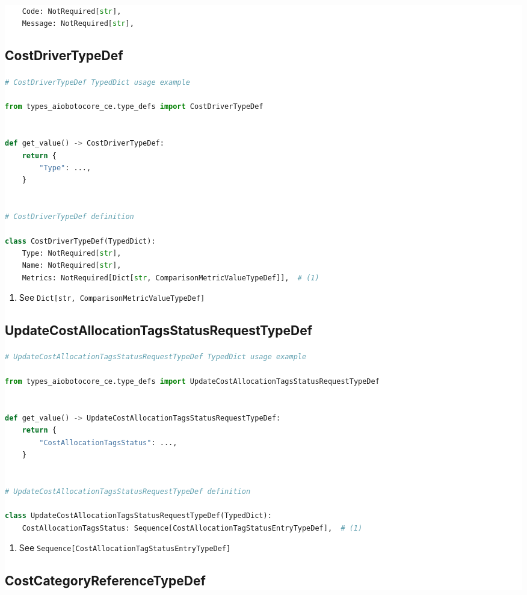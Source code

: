 ```python
    Code: NotRequired[str],
    Message: NotRequired[str],
```


## CostDriverTypeDef

```python
# CostDriverTypeDef TypedDict usage example

from types_aiobotocore_ce.type_defs import CostDriverTypeDef


def get_value() -> CostDriverTypeDef:
    return {
        "Type": ...,
    }


# CostDriverTypeDef definition

class CostDriverTypeDef(TypedDict):
    Type: NotRequired[str],
    Name: NotRequired[str],
    Metrics: NotRequired[Dict[str, ComparisonMetricValueTypeDef]],  # (1)
```

1. See `Dict[str, ComparisonMetricValueTypeDef]`

## UpdateCostAllocationTagsStatusRequestTypeDef

```python
# UpdateCostAllocationTagsStatusRequestTypeDef TypedDict usage example

from types_aiobotocore_ce.type_defs import UpdateCostAllocationTagsStatusRequestTypeDef


def get_value() -> UpdateCostAllocationTagsStatusRequestTypeDef:
    return {
        "CostAllocationTagsStatus": ...,
    }


# UpdateCostAllocationTagsStatusRequestTypeDef definition

class UpdateCostAllocationTagsStatusRequestTypeDef(TypedDict):
    CostAllocationTagsStatus: Sequence[CostAllocationTagStatusEntryTypeDef],  # (1)
```

1. See `Sequence[CostAllocationTagStatusEntryTypeDef]`

## CostCategoryReferenceTypeDef
